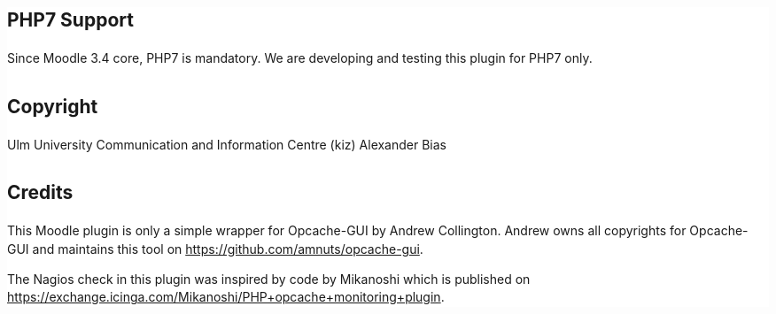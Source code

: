 
PHP7 Support
------------

Since Moodle 3.4 core, PHP7 is mandatory. We are developing and testing this plugin for PHP7 only.


Copyright
---------

Ulm University
Communication and Information Centre (kiz)
Alexander Bias


Credits
-------

This Moodle plugin is only a simple wrapper for Opcache-GUI by Andrew Collington.
Andrew owns all copyrights for Opcache-GUI and maintains this tool on https://github.com/amnuts/opcache-gui.

The Nagios check in this plugin was inspired by code by Mikanoshi which is published on https://exchange.icinga.com/Mikanoshi/PHP+opcache+monitoring+plugin.
